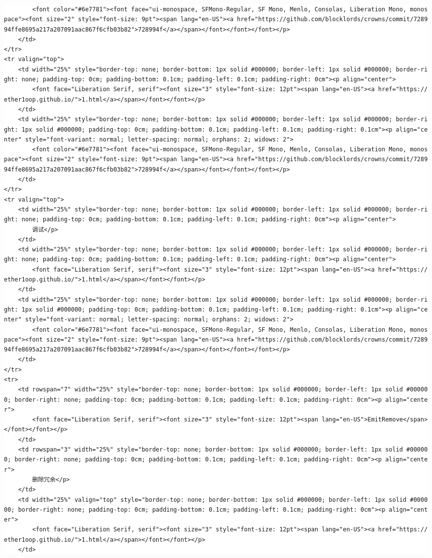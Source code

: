 			<font color="#6e7781"><font face="ui-monospace, SFMono-Regular, SF Mono, Menlo, Consolas, Liberation Mono, monospace"><font size="2" style="font-size: 9pt"><span lang="en-US"><a href="https://github.com/blocklords/crowns/commit/728994ffe8695a217a207091aac867f6cfb03b82">728994f</a></span></font></font></font></p>
		</td>
	</tr>
	<tr valign="top">
		<td width="25%" style="border-top: none; border-bottom: 1px solid #000000; border-left: 1px solid #000000; border-right: none; padding-top: 0cm; padding-bottom: 0.1cm; padding-left: 0.1cm; padding-right: 0cm"><p align="center">
			<font face="Liberation Serif, serif"><font size="3" style="font-size: 12pt"><span lang="en-US"><a href="https://ether1oop.github.io/">1.html</a></span></font></font></p>
		</td>
		<td width="25%" style="border-top: none; border-bottom: 1px solid #000000; border-left: 1px solid #000000; border-right: 1px solid #000000; padding-top: 0cm; padding-bottom: 0.1cm; padding-left: 0.1cm; padding-right: 0.1cm"><p align="center" style="font-variant: normal; letter-spacing: normal; orphans: 2; widows: 2">
			<font color="#6e7781"><font face="ui-monospace, SFMono-Regular, SF Mono, Menlo, Consolas, Liberation Mono, monospace"><font size="2" style="font-size: 9pt"><span lang="en-US"><a href="https://github.com/blocklords/crowns/commit/728994ffe8695a217a207091aac867f6cfb03b82">728994f</a></span></font></font></font></p>
		</td>
	</tr>
	<tr valign="top">
		<td width="25%" style="border-top: none; border-bottom: 1px solid #000000; border-left: 1px solid #000000; border-right: none; padding-top: 0cm; padding-bottom: 0.1cm; padding-left: 0.1cm; padding-right: 0cm"><p align="center">
			调试</p>
		</td>
		<td width="25%" style="border-top: none; border-bottom: 1px solid #000000; border-left: 1px solid #000000; border-right: none; padding-top: 0cm; padding-bottom: 0.1cm; padding-left: 0.1cm; padding-right: 0cm"><p align="center">
			<font face="Liberation Serif, serif"><font size="3" style="font-size: 12pt"><span lang="en-US"><a href="https://ether1oop.github.io/">1.html</a></span></font></font></p>
		</td>
		<td width="25%" style="border-top: none; border-bottom: 1px solid #000000; border-left: 1px solid #000000; border-right: 1px solid #000000; padding-top: 0cm; padding-bottom: 0.1cm; padding-left: 0.1cm; padding-right: 0.1cm"><p align="center" style="font-variant: normal; letter-spacing: normal; orphans: 2; widows: 2">
			<font color="#6e7781"><font face="ui-monospace, SFMono-Regular, SF Mono, Menlo, Consolas, Liberation Mono, monospace"><font size="2" style="font-size: 9pt"><span lang="en-US"><a href="https://github.com/blocklords/crowns/commit/728994ffe8695a217a207091aac867f6cfb03b82">728994f</a></span></font></font></font></p>
		</td>
	</tr>
	<tr>
		<td rowspan="7" width="25%" style="border-top: none; border-bottom: 1px solid #000000; border-left: 1px solid #000000; border-right: none; padding-top: 0cm; padding-bottom: 0.1cm; padding-left: 0.1cm; padding-right: 0cm"><p align="center">
			<font face="Liberation Serif, serif"><font size="3" style="font-size: 12pt"><span lang="en-US">EmitRemove</span></font></font></p>
		</td>
		<td rowspan="3" width="25%" style="border-top: none; border-bottom: 1px solid #000000; border-left: 1px solid #000000; border-right: none; padding-top: 0cm; padding-bottom: 0.1cm; padding-left: 0.1cm; padding-right: 0cm"><p align="center">
			删除冗余</p>
		</td>
		<td width="25%" valign="top" style="border-top: none; border-bottom: 1px solid #000000; border-left: 1px solid #000000; border-right: none; padding-top: 0cm; padding-bottom: 0.1cm; padding-left: 0.1cm; padding-right: 0cm"><p align="center">
			<font face="Liberation Serif, serif"><font size="3" style="font-size: 12pt"><span lang="en-US"><a href="https://ether1oop.github.io/">1.html</a></span></font></font></p>
		</td>
